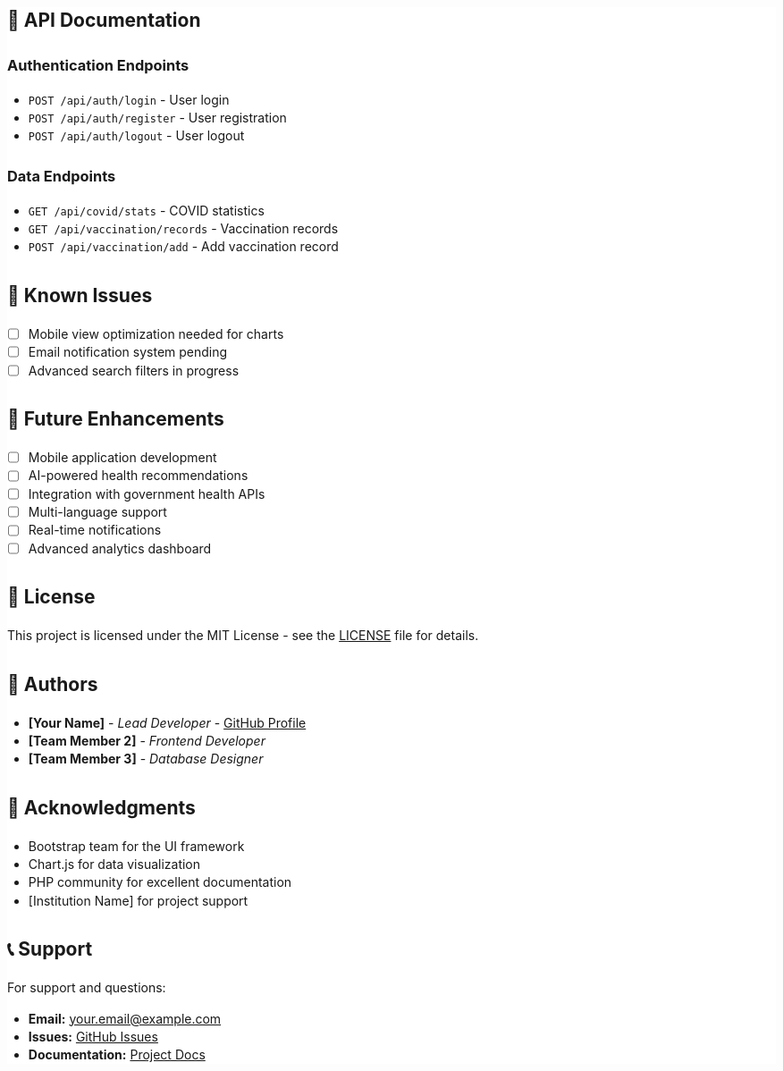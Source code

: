 ## 📝 API Documentation

### Authentication Endpoints
- `POST /api/auth/login` - User login
- `POST /api/auth/register` - User registration
- `POST /api/auth/logout` - User logout

### Data Endpoints
- `GET /api/covid/stats` - COVID statistics
- `GET /api/vaccination/records` - Vaccination records
- `POST /api/vaccination/add` - Add vaccination record

## 🐛 Known Issues

- [ ] Mobile view optimization needed for charts
- [ ] Email notification system pending
- [ ] Advanced search filters in progress

## 🚀 Future Enhancements

- [ ] Mobile application development
- [ ] AI-powered health recommendations
- [ ] Integration with government health APIs
- [ ] Multi-language support
- [ ] Real-time notifications
- [ ] Advanced analytics dashboard

## 📄 License

This project is licensed under the MIT License - see the [LICENSE](LICENSE) file for details.

## 👥 Authors

- **[Your Name]** - *Lead Developer* - [GitHub Profile](https://github.com/yourusername)
- **[Team Member 2]** - *Frontend Developer*
- **[Team Member 3]** - *Database Designer*

## 🙏 Acknowledgments

- Bootstrap team for the UI framework
- Chart.js for data visualization
- PHP community for excellent documentation
- [Institution Name] for project support

## 📞 Support

For support and questions:
- **Email:** your.email@example.com
- **Issues:** [GitHub Issues](https://github.com/yourusername/covid-information-system/issues)
- **Documentation:** [Project Docs](docs/)
